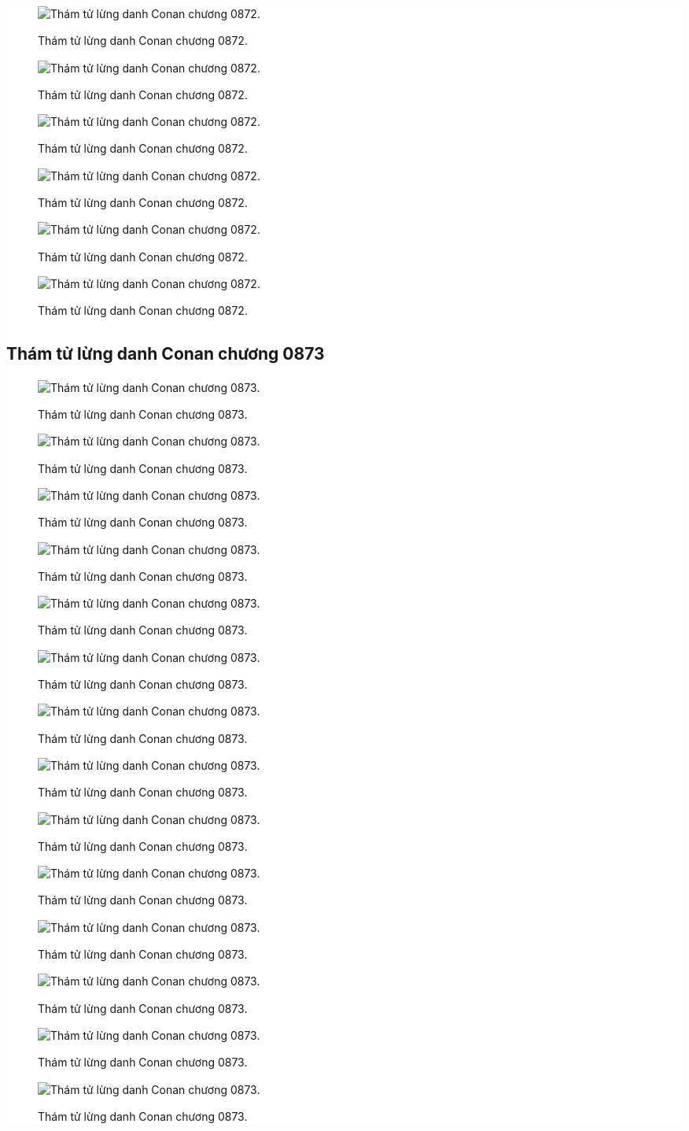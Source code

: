 <figure><img src="https://banmaixanh.vercel.app/manga/gosho-aoyama/tham-tu-lung-danh-conan/0872-13.jpg" alt="Thám tử lừng danh Conan chương 0872." title="Thám tử lừng danh Conan chương 0872." height=100% width=100%><figcaption><p>Thám tử lừng danh Conan chương 0872.</p></figcaption></figure>

<figure><img src="https://banmaixanh.vercel.app/manga/gosho-aoyama/tham-tu-lung-danh-conan/0872-14.jpg" alt="Thám tử lừng danh Conan chương 0872." title="Thám tử lừng danh Conan chương 0872." height=100% width=100%><figcaption><p>Thám tử lừng danh Conan chương 0872.</p></figcaption></figure>

<figure><img src="https://banmaixanh.vercel.app/manga/gosho-aoyama/tham-tu-lung-danh-conan/0872-15.jpg" alt="Thám tử lừng danh Conan chương 0872." title="Thám tử lừng danh Conan chương 0872." height=100% width=100%><figcaption><p>Thám tử lừng danh Conan chương 0872.</p></figcaption></figure>

<figure><img src="https://banmaixanh.vercel.app/manga/gosho-aoyama/tham-tu-lung-danh-conan/0872-16.jpg" alt="Thám tử lừng danh Conan chương 0872." title="Thám tử lừng danh Conan chương 0872." height=100% width=100%><figcaption><p>Thám tử lừng danh Conan chương 0872.</p></figcaption></figure>

<figure><img src="https://banmaixanh.vercel.app/manga/gosho-aoyama/tham-tu-lung-danh-conan/0872-17.jpg" alt="Thám tử lừng danh Conan chương 0872." title="Thám tử lừng danh Conan chương 0872." height=100% width=100%><figcaption><p>Thám tử lừng danh Conan chương 0872.</p></figcaption></figure>

<figure><img src="https://banmaixanh.vercel.app/manga/gosho-aoyama/tham-tu-lung-danh-conan/0872-18.jpg" alt="Thám tử lừng danh Conan chương 0872." title="Thám tử lừng danh Conan chương 0872." height=100% width=100%><figcaption><p>Thám tử lừng danh Conan chương 0872.</p></figcaption></figure>

## Thám tử lừng danh Conan chương 0873

<figure><img src="https://banmaixanh.vercel.app/manga/gosho-aoyama/tham-tu-lung-danh-conan/0873-01.jpg" alt="Thám tử lừng danh Conan chương 0873." title="Thám tử lừng danh Conan chương 0873." height=100% width=100%><figcaption><p>Thám tử lừng danh Conan chương 0873.</p></figcaption></figure>

<figure><img src="https://banmaixanh.vercel.app/manga/gosho-aoyama/tham-tu-lung-danh-conan/0873-02.jpg" alt="Thám tử lừng danh Conan chương 0873." title="Thám tử lừng danh Conan chương 0873." height=100% width=100%><figcaption><p>Thám tử lừng danh Conan chương 0873.</p></figcaption></figure>

<figure><img src="https://banmaixanh.vercel.app/manga/gosho-aoyama/tham-tu-lung-danh-conan/0873-03.jpg" alt="Thám tử lừng danh Conan chương 0873." title="Thám tử lừng danh Conan chương 0873." height=100% width=100%><figcaption><p>Thám tử lừng danh Conan chương 0873.</p></figcaption></figure>

<figure><img src="https://banmaixanh.vercel.app/manga/gosho-aoyama/tham-tu-lung-danh-conan/0873-04.jpg" alt="Thám tử lừng danh Conan chương 0873." title="Thám tử lừng danh Conan chương 0873." height=100% width=100%><figcaption><p>Thám tử lừng danh Conan chương 0873.</p></figcaption></figure>

<figure><img src="https://banmaixanh.vercel.app/manga/gosho-aoyama/tham-tu-lung-danh-conan/0873-05.jpg" alt="Thám tử lừng danh Conan chương 0873." title="Thám tử lừng danh Conan chương 0873." height=100% width=100%><figcaption><p>Thám tử lừng danh Conan chương 0873.</p></figcaption></figure>

<figure><img src="https://banmaixanh.vercel.app/manga/gosho-aoyama/tham-tu-lung-danh-conan/0873-06.jpg" alt="Thám tử lừng danh Conan chương 0873." title="Thám tử lừng danh Conan chương 0873." height=100% width=100%><figcaption><p>Thám tử lừng danh Conan chương 0873.</p></figcaption></figure>

<figure><img src="https://banmaixanh.vercel.app/manga/gosho-aoyama/tham-tu-lung-danh-conan/0873-07.jpg" alt="Thám tử lừng danh Conan chương 0873." title="Thám tử lừng danh Conan chương 0873." height=100% width=100%><figcaption><p>Thám tử lừng danh Conan chương 0873.</p></figcaption></figure>

<figure><img src="https://banmaixanh.vercel.app/manga/gosho-aoyama/tham-tu-lung-danh-conan/0873-08.jpg" alt="Thám tử lừng danh Conan chương 0873." title="Thám tử lừng danh Conan chương 0873." height=100% width=100%><figcaption><p>Thám tử lừng danh Conan chương 0873.</p></figcaption></figure>

<figure><img src="https://banmaixanh.vercel.app/manga/gosho-aoyama/tham-tu-lung-danh-conan/0873-09.jpg" alt="Thám tử lừng danh Conan chương 0873." title="Thám tử lừng danh Conan chương 0873." height=100% width=100%><figcaption><p>Thám tử lừng danh Conan chương 0873.</p></figcaption></figure>

<figure><img src="https://banmaixanh.vercel.app/manga/gosho-aoyama/tham-tu-lung-danh-conan/0873-10.jpg" alt="Thám tử lừng danh Conan chương 0873." title="Thám tử lừng danh Conan chương 0873." height=100% width=100%><figcaption><p>Thám tử lừng danh Conan chương 0873.</p></figcaption></figure>

<figure><img src="https://banmaixanh.vercel.app/manga/gosho-aoyama/tham-tu-lung-danh-conan/0873-11.jpg" alt="Thám tử lừng danh Conan chương 0873." title="Thám tử lừng danh Conan chương 0873." height=100% width=100%><figcaption><p>Thám tử lừng danh Conan chương 0873.</p></figcaption></figure>

<figure><img src="https://banmaixanh.vercel.app/manga/gosho-aoyama/tham-tu-lung-danh-conan/0873-12.jpg" alt="Thám tử lừng danh Conan chương 0873." title="Thám tử lừng danh Conan chương 0873." height=100% width=100%><figcaption><p>Thám tử lừng danh Conan chương 0873.</p></figcaption></figure>

<figure><img src="https://banmaixanh.vercel.app/manga/gosho-aoyama/tham-tu-lung-danh-conan/0873-13.jpg" alt="Thám tử lừng danh Conan chương 0873." title="Thám tử lừng danh Conan chương 0873." height=100% width=100%><figcaption><p>Thám tử lừng danh Conan chương 0873.</p></figcaption></figure>

<figure><img src="https://banmaixanh.vercel.app/manga/gosho-aoyama/tham-tu-lung-danh-conan/0873-14.jpg" alt="Thám tử lừng danh Conan chương 0873." title="Thám tử lừng danh Conan chương 0873." height=100% width=100%><figcaption><p>Thám tử lừng danh Conan chương 0873.</p></figcaption></figure>
